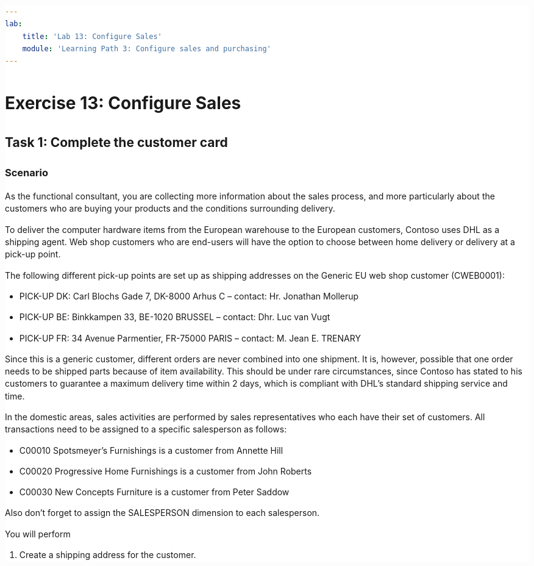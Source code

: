 ```yaml
---
lab:
    title: 'Lab 13: Configure Sales'
    module: 'Learning Path 3: Configure sales and purchasing'
---
```


Exercise 13: Configure Sales
============================

Task 1: Complete the customer card
----------------------------------

### Scenario

As the functional consultant, you are collecting more information about the
sales process, and more particularly about the customers who are buying your
products and the conditions surrounding delivery.

To deliver the computer hardware items from the European warehouse to the
European customers, Contoso uses DHL as a shipping agent. Web shop customers who
are end-users will have the option to choose between home delivery or delivery
at a pick-up point.

The following different pick-up points are set up as shipping addresses on the
Generic EU web shop customer (CWEB0001):

-   PICK-UP DK: Carl Blochs Gade 7, DK-8000 Arhus C – contact: Hr. Jonathan
    Mollerup

-   PICK-UP BE: Binkkampen 33, BE-1020 BRUSSEL – contact: Dhr. Luc van Vugt

-   PICK-UP FR: 34 Avenue Parmentier, FR-75000 PARIS – contact: M. Jean E.
    TRENARY

Since this is a generic customer, different orders are never combined into one
shipment. It is, however, possible that one order needs to be shipped parts
because of item availability. This should be under rare circumstances, since
Contoso has stated to his customers to guarantee a maximum delivery time within
2 days, which is compliant with DHL’s standard shipping service and time.

In the domestic areas, sales activities are performed by sales representatives
who each have their set of customers. All transactions need to be assigned to a
specific salesperson as follows:

-   C00010 Spotsmeyer’s Furnishings is a customer from Annette Hill

-   C00020 Progressive Home Furnishings is a customer from John Roberts

-   C00030 New Concepts Furniture is a customer from Peter Saddow

Also don’t forget to assign the SALESPERSON dimension to each salesperson.

You will perform

1.  Create a shipping address for the customer.
